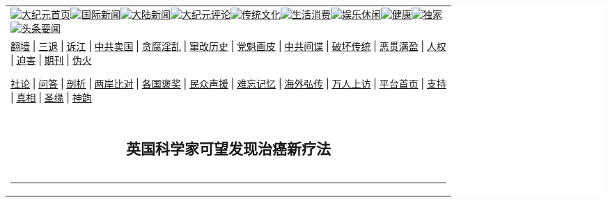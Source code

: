 <a name="1" id="1" target="_blank"></a><span id="1"></span>
<table align=center border="0"><tr><td colspan="2" VALIGN=TOP><a href="https://github.com/aonvye3979/djy/blob/master/gb/nf1351518.md#1"><img src="https://raw.githubusercontent.com/aonvye3979/www/master/t/djy/1.jpg" title="大纪元首页" alt="大纪元首页"></a><a href="https://github.com/aonvye3979/djy/blob/master/gb/n24hr.md#1"><img src="https://raw.githubusercontent.com/aonvye3979/www/master/t/djy/3.jpg" title="国际新闻" alt="国际新闻"></a><a href="https://github.com/aonvye3979/djy/blob/master/gb/nsc413.md#1"><img src="https://raw.githubusercontent.com/aonvye3979/www/master/t/djy/4.jpg" title="大陆新闻" alt="大陆新闻"></a><a href="https://github.com/aonvye3979/djy/blob/master/gb/news392.md#1"><img src="https://raw.githubusercontent.com/aonvye3979/www/master/t/djy/5.jpg" title="大纪元评论" alt="大纪元评论"></a><a href="https://github.com/aonvye3979/djy/blob/master/gb/news2007.md#1"><img src="https://raw.githubusercontent.com/aonvye3979/www/master/t/djy/6.jpg" title="传统文化" alt="传统文化"></a><a href="https://github.com/aonvye3979/djy/blob/master/gb/news2008.md#1"><img src="https://raw.githubusercontent.com/aonvye3979/www/master/t/djy/7.jpg" title="生活消费" alt="生活消费"></a><a href="https://github.com/aonvye3979/djy/blob/master/gb/ncyule.md#1"><img src="https://raw.githubusercontent.com/aonvye3979/www/master/t/djy/8.jpg" title="娱乐休闲" alt="娱乐休闲"></a><a href="https://github.com/aonvye3979/djy/blob/master/gb/nsc1002.md#1"><img src="https://raw.githubusercontent.com/aonvye3979/www/master/t/djy/9.jpg" title="健康" alt="健康"></a><a href="https://github.com/aonvye3979/djy/blob/master/gb/nf6092.md#1"><img src="https://raw.githubusercontent.com/aonvye3979/www/master/t/djy/10a.jpg" title="独家" alt="独家"></a><a href="https://github.com/aonvye3979/djy/blob/master/gb/nf4514.md#1"><img src="https://raw.githubusercontent.com/aonvye3979/www/master/t/djy/12a.jpg" title="头条要闻" alt="头条要闻"></a></td></tr>
<tr><td colspan="2" VALIGN=TOP><a target="_blank" href="https://github.com/aonvye3979/www/blob/master/README.md?zsrh#1">翻墙</a> | <a target="_blank" href="https://github.com/aonvye3979/djy/blob/master/gb/nf5657.md#1">三退</a> | <a target="_blank" href="https://github.com/aonvye3979/djy/blob/master/gb/nf6124.md#1">诉江</a> | <a target="_blank" href="https://github.com/aonvye3979/djy/blob/master/gb/nf1176117.md#1">中共卖国</a> | <a target="_blank" href="https://github.com/aonvye3979/djy/blob/master/gb/nf5773.md#1">贪腐淫乱</a> | <a target="_blank" href="https://github.com/aonvye3979/djy/blob/master/gb/nf1176115.md#1">窜改历史</a> | <a target="_blank" href="https://github.com/aonvye3979/djy/blob/master/gb/nf1176107.md#1">党魁画皮</a> | <a target="_blank" href="https://github.com/aonvye3979/djy/blob/master/gb/nf1320400.md#1">中共间谍</a> | <a target="_blank" href="https://github.com/aonvye3979/djy/blob/master/gb/nf1176114.md#1">破坏传统</a> | <a target="_blank" href="https://github.com/aonvye3979/ntdtv/blob/master/gb/prog447_1.md#1">恶贯满盈</a> | <a target="_blank" href="https://github.com/aonvye3979/djy/blob/master/gb/ncid278.md#1">人权</a> | <a target="_blank" href="https://github.com/aonvye3979/djy/blob/master/gb/nf1176111.md#1">迫害</a> | <a target="_blank" href="https://gitlab.com/szzdlab/mh-qikan/blob/master/README.md#1">期刊</a> | <a target="_blank" href="https://github.com/aonvye3979/djy/blob/master/gb/nf5562.md#1">伪火</a></p><p><a target="_blank" href="https://github.com/aonvye3979/djy/blob/master/gb/9p.md#1">社论</a> | <a target="_blank" href="https://github.com/aonvye3979/djy/blob/master/gb/nf4378.md#1">问答</a> | <a target="_blank" href="https://github.com/aonvye3979/djy/blob/master/gb/nf5792.md#1">剖析</a> | <a target="_blank" href="https://github.com/aonvye3979/djy/blob/master/gb/nf5735.md#1">两岸比对</a> | <a target="_blank" href="https://github.com/aonvye3979/djy/blob/master/gb/nf6119.md#1">各国褒奖</a> | <a target="_blank" href="https://github.com/aonvye3979/djy/blob/master/gb/nf6120.md#1">民众声援</a> | <a target="_blank" href="https://github.com/aonvye3979/djy/blob/master/gb/nf1188594.md#1">难忘记忆</a> | <a target="_blank" href="https://github.com/aonvye3979/djy/blob/master/gb/nf3180.md#1">海外弘传</a> | <a target="_blank" href="https://github.com/aonvye3979/djy/blob/master/gb/nf5410.md#1">万人上访</a> | <a target="_blank" href="https://github.com/aonvye3979/www/blob/master/README.md?zsrh#1">平台首页</a> | <a target="_blank" href="https://github.com/aonvye3979/djy/blob/master/gb/nf4386.md#1">支持</a> | <a target="_blank" href="https://github.com/aonvye3979/djy/blob/master/gb/nf4389.md#1">真相</a> | <a target="_blank" href="https://github.com/aonvye3979/djy/blob/master/gb/nf5790.md#1">圣缘</a> | <a target="_blank" href="https://github.com/aonvye3979/djy/blob/master/gb/nf4786.md#1">神韵</a></td></tr>
<tr><td VALIGN=TOP width="626"><h2 align=center>英国科学家可望发现治癌新疗法</h2>

<h6></h6>
<hr>
